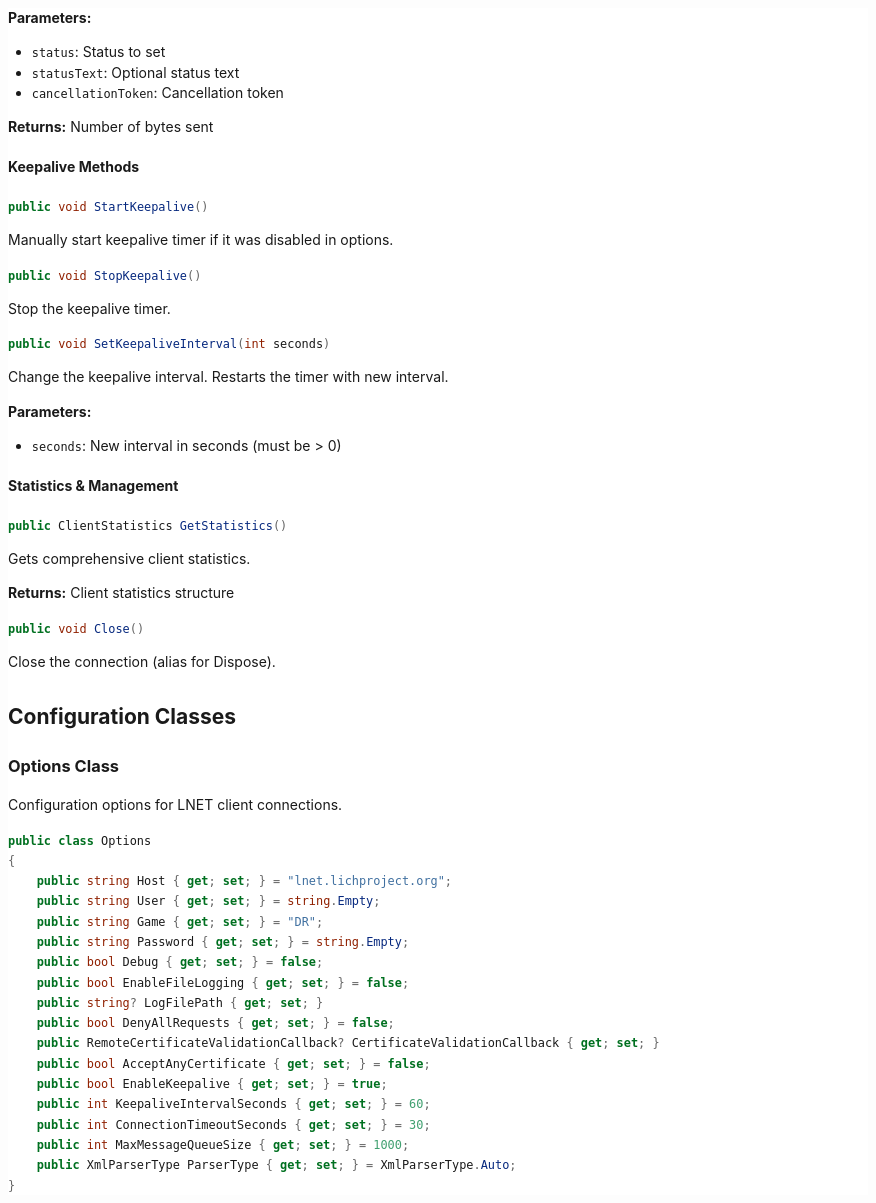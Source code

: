 **Parameters:**
- `status`: Status to set
- `statusText`: Optional status text
- `cancellationToken`: Cancellation token

**Returns:** Number of bytes sent

#### Keepalive Methods

```csharp
public void StartKeepalive()
```
Manually start keepalive timer if it was disabled in options.

```csharp
public void StopKeepalive()
```
Stop the keepalive timer.

```csharp
public void SetKeepaliveInterval(int seconds)
```
Change the keepalive interval. Restarts the timer with new interval.

**Parameters:**
- `seconds`: New interval in seconds (must be > 0)

#### Statistics & Management

```csharp
public ClientStatistics GetStatistics()
```
Gets comprehensive client statistics.

**Returns:** Client statistics structure

```csharp
public void Close()
```
Close the connection (alias for Dispose).

## Configuration Classes

### Options Class

Configuration options for LNET client connections.

```csharp
public class Options
{
    public string Host { get; set; } = "lnet.lichproject.org";
    public string User { get; set; } = string.Empty;
    public string Game { get; set; } = "DR";
    public string Password { get; set; } = string.Empty;
    public bool Debug { get; set; } = false;
    public bool EnableFileLogging { get; set; } = false;
    public string? LogFilePath { get; set; }
    public bool DenyAllRequests { get; set; } = false;
    public RemoteCertificateValidationCallback? CertificateValidationCallback { get; set; }
    public bool AcceptAnyCertificate { get; set; } = false;
    public bool EnableKeepalive { get; set; } = true;
    public int KeepaliveIntervalSeconds { get; set; } = 60;
    public int ConnectionTimeoutSeconds { get; set; } = 30;
    public int MaxMessageQueueSize { get; set; } = 1000;
    public XmlParserType ParserType { get; set; } = XmlParserType.Auto;
}
```
